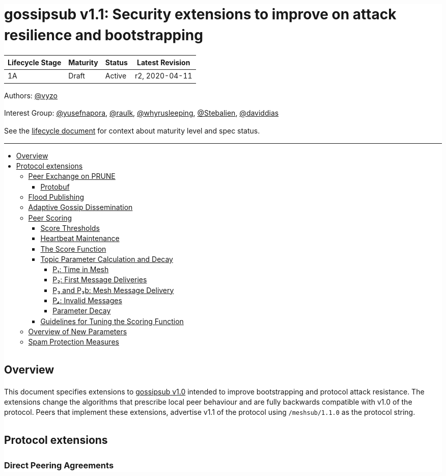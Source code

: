 # gossipsub v1.1: Security extensions to improve on attack resilience and bootstrapping

| Lifecycle Stage | Maturity       | Status | Latest Revision |
|-----------------|----------------|--------|-----------------|
| 1A              | Draft          | Active | r2, 2020-04-11  |


Authors: [@vyzo]

Interest Group: [@yusefnapora], [@raulk], [@whyrusleeping], [@Stebalien], [@daviddias]

[@whyrusleeping]: https://github.com/whyrusleeping
[@yusefnapora]: https://github.com/yusefnapora
[@raulk]: https://github.com/raulk
[@vyzo]: https://github.com/vyzo
[@Stebalien]: https://github.com/Stebalien
[@daviddias]: https://github.com/daviddias

See the [lifecycle document][lifecycle-spec] for context about maturity level and spec status.

[lifecycle-spec]: https://github.com/libp2p/specs/blob/master/00-framework-01-spec-lifecycle.md

---





- [Overview](#overview)
- [Protocol extensions](#protocol-extensions)
  - [Peer Exchange on PRUNE](#peer-exchange-on-prune)
    - [Protobuf](#protobuf)
  - [Flood Publishing](#flood-publishing)
  - [Adaptive Gossip Dissemination](#adaptive-gossip-dissemination)
  - [Peer Scoring](#peer-scoring)
    - [Score Thresholds](#score-thresholds)
    - [Heartbeat Maintenance](#heartbeat-maintenance)
    - [The Score Function](#the-score-function)
    - [Topic Parameter Calculation and Decay](#topic-parameter-calculation-and-decay)
      - [P₁: Time in Mesh](#p%E2%82%81-time-in-mesh)
      - [P₂: First Message Deliveries](#p%E2%82%82-first-message-deliveries)
      - [P₃ and P₃b: Mesh Message Delivery](#p%E2%82%83-and-p%E2%82%83b-mesh-message-delivery)
      - [P₄: Invalid Messages](#p%E2%82%84-invalid-messages)
      - [Parameter Decay](#parameter-decay)
    - [Guidelines for Tuning the Scoring Function](#guidelines-for-tuning-the-scoring-function)
  - [Overview of New Parameters](#overview-of-new-parameters)
  - [Spam Protection Measures](#spam-protection-measures)



## Overview

This document specifies extensions to [gossipsub v1.0](gossipsub-v1.0.md) intended to improve
bootstrapping and protocol attack resistance. The extensions change the algorithms that
prescribe local peer behaviour and are fully backwards compatible with v1.0 of the protocol.
Peers that implement these extensions, advertise v1.1 of the protocol using `/meshsub/1.1.0`
as the protocol string.

## Protocol extensions

### Direct Peering Agreements
